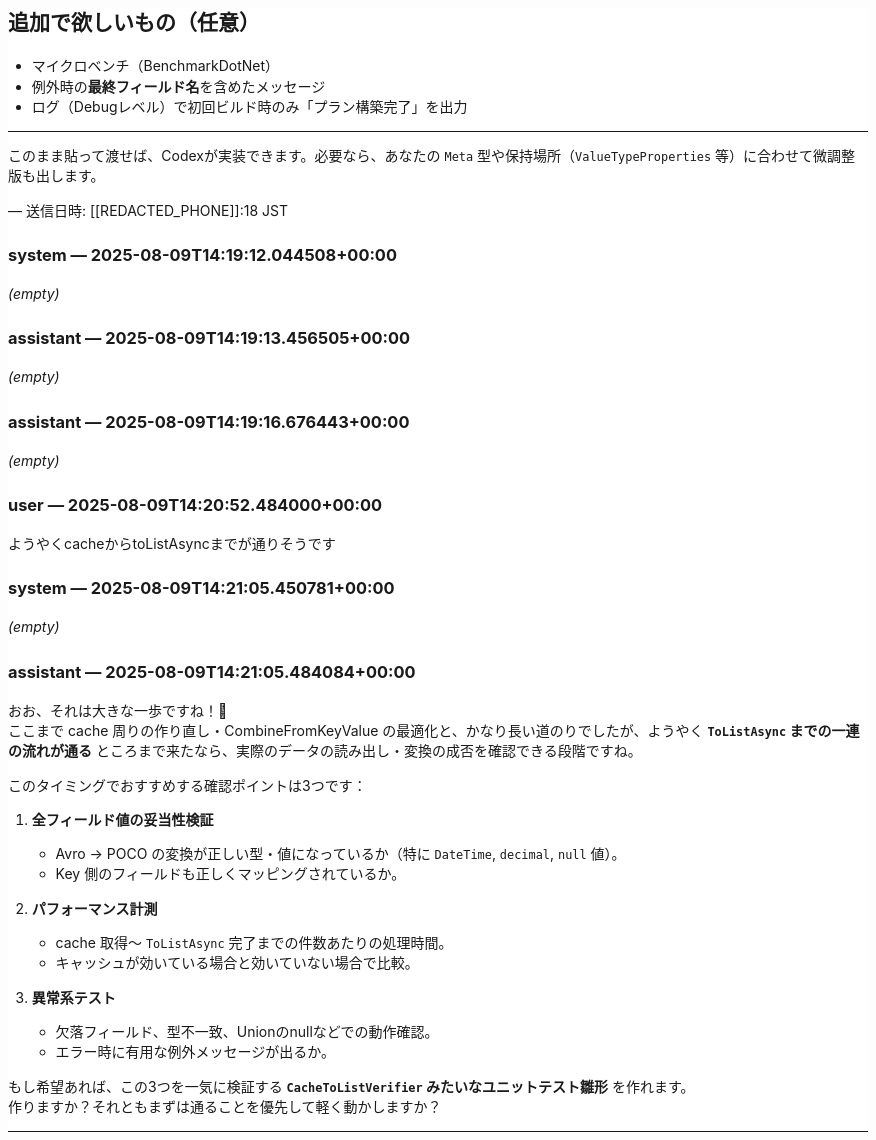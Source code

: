 ## 追加で欲しいもの（任意）
- マイクロベンチ（BenchmarkDotNet）  
- 例外時の**最終フィールド名**を含めたメッセージ  
- ログ（Debugレベル）で初回ビルド時のみ「プラン構築完了」を出力

---

このまま貼って渡せば、Codexが実装できます。必要なら、あなたの `Meta` 型や保持場所（`ValueTypeProperties` 等）に合わせて微調整版も出します。  

— 送信日時: [[REDACTED_PHONE]]:18 JST

### system — 2025-08-09T14:19:12.044508+00:00

_(empty)_

### assistant — 2025-08-09T14:19:13.456505+00:00

_(empty)_

### assistant — 2025-08-09T14:19:16.676443+00:00

_(empty)_

### user — 2025-08-09T14:20:52.484000+00:00

ようやくcacheからtoListAsyncまでが通りそうです

### system — 2025-08-09T14:21:05.450781+00:00

_(empty)_

### assistant — 2025-08-09T14:21:05.484084+00:00

おお、それは大きな一歩ですね！🎉  
ここまで cache 周りの作り直し・CombineFromKeyValue の最適化と、かなり長い道のりでしたが、ようやく **`ToListAsync` までの一連の流れが通る** ところまで来たなら、実際のデータの読み出し・変換の成否を確認できる段階ですね。  

このタイミングでおすすめする確認ポイントは3つです：  

1. **全フィールド値の妥当性検証**  
   - Avro → POCO の変換が正しい型・値になっているか（特に `DateTime`, `decimal`, `null` 値）。  
   - Key 側のフィールドも正しくマッピングされているか。

2. **パフォーマンス計測**  
   - cache 取得〜 `ToListAsync` 完了までの件数あたりの処理時間。  
   - キャッシュが効いている場合と効いていない場合で比較。

3. **異常系テスト**  
   - 欠落フィールド、型不一致、Unionのnullなどでの動作確認。  
   - エラー時に有用な例外メッセージが出るか。

もし希望あれば、この3つを一気に検証する **`CacheToListVerifier` みたいなユニットテスト雛形** を作れます。  
作りますか？それともまずは通ることを優先して軽く動かしますか？  

---
